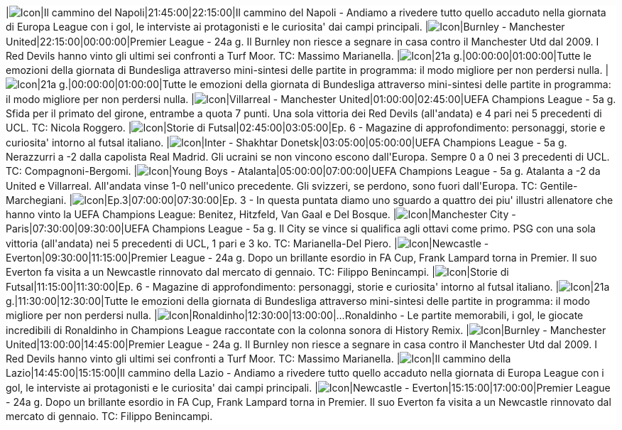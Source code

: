 |![Icon](https://guidatv.sky.it/uuid/440d0b4b-6880-4846-aaa6-f0b3861d0de9/cover?md5ChecksumParam=eecdfea1ecc5523e38ba5d5b1840ecc7)|Il cammino del Napoli|21:45:00|22:15:00|Il cammino del Napoli - Andiamo a rivedere tutto quello accaduto nella giornata di Europa League con i gol, le interviste ai protagonisti e le curiosita&#039; dai campi principali.
|![Icon](https://guidatv.sky.it/uuid/847daad8-8c49-4557-b611-b8102b8f244a/cover?md5ChecksumParam=2417b57f833a93c5cd9542cf9558ebcb)|Burnley - Manchester United|22:15:00|00:00:00|Premier League - 24a g. Il Burnley non riesce a segnare in casa contro il Manchester Utd dal 2009. I Red Devils hanno vinto gli ultimi sei confronti a Turf Moor. TC: Massimo Marianella.
|![Icon](https://guidatv.sky.it/uuid/d936fc54-9e8a-4064-8aee-5def1467f1b6/cover?md5ChecksumParam=c0df248bb6de8bf6c9ba87aeb7567b3b)|21a g.|00:00:00|01:00:00|Tutte le emozioni della giornata di Bundesliga attraverso mini-sintesi delle partite in programma: il modo migliore per non perdersi nulla.
|![Icon](https://guidatv.sky.it/uuid/d936fc54-9e8a-4064-8aee-5def1467f1b6/cover?md5ChecksumParam=c0df248bb6de8bf6c9ba87aeb7567b3b)|21a g.|00:00:00|01:00:00|Tutte le emozioni della giornata di Bundesliga attraverso mini-sintesi delle partite in programma: il modo migliore per non perdersi nulla.
|![Icon](https://guidatv.sky.it/uuid/b7f7fa9a-0b84-4fbd-9dfe-c870ec03a56b/cover?md5ChecksumParam=13b070b9e4d2664edd5f93662923130a)|Villarreal - Manchester United|01:00:00|02:45:00|UEFA Champions League - 5a g. Sfida per il primato del girone, entrambe a quota 7 punti. Una sola vittoria dei Red Devils (all&#039;andata) e 4 pari nei 5 precedenti di UCL. TC: Nicola Roggero.
|![Icon](https://guidatv.sky.it/uuid/25b3559c-82e9-48d7-98a7-cd5fdce1c9e7/cover?md5ChecksumParam=53ade6970323d9bdc15c42522b020c9b)|Storie di Futsal|02:45:00|03:05:00|Ep. 6 - Magazine di approfondimento: personaggi, storie e curiosita&#039; intorno al futsal italiano.
|![Icon](https://guidatv.sky.it/uuid/ffb76f89-1de2-41d5-855e-14f6607464be/cover?md5ChecksumParam=a6408f7725fb3fc0c8ec4b02af525fba)|Inter - Shakhtar Donetsk|03:05:00|05:00:00|UEFA Champions League - 5a g. Nerazzurri a -2 dalla capolista Real Madrid. Gli ucraini se non vincono escono dall&#039;Europa. Sempre 0 a 0 nei 3 precedenti di UCL. TC: Compagnoni-Bergomi.
|![Icon](https://guidatv.sky.it/uuid/8eb3592a-a23a-4e07-9f8c-62929e90ee25/cover?md5ChecksumParam=5904eea63e6f0037debd460e489198e8)|Young Boys - Atalanta|05:00:00|07:00:00|UEFA Champions League - 5a g. Atalanta a -2 da United e Villarreal. All&#039;andata vinse 1-0 nell&#039;unico precedente. Gli svizzeri, se perdono, sono fuori dall&#039;Europa. TC: Gentile-Marchegiani.
|![Icon](https://guidatv.sky.it/uuid/7b50d6e2-9572-4015-a08e-b9b1bb155f0e/cover?md5ChecksumParam=f9488f48e98a99432a1e7ff4ab4226bb)|Ep.3|07:00:00|07:30:00|Ep. 3 - In questa puntata diamo uno sguardo a quattro dei piu&#039; illustri allenatore che hanno vinto la UEFA Champions League: Benitez, Hitzfeld, Van Gaal e Del Bosque.
|![Icon](https://guidatv.sky.it/uuid/a439fe53-6777-48e8-8dfd-ae56de909285/cover?md5ChecksumParam=8e0e1ee32070df9ef9d5cd89ed883fea)|Manchester City - Paris|07:30:00|09:30:00|UEFA Champions League - 5a g. Il City se vince si qualifica agli ottavi come primo. PSG con una sola vittoria (all&#039;andata) nei 5 precedenti di UCL, 1 pari e 3 ko. TC: Marianella-Del Piero.
|![Icon](https://guidatv.sky.it/uuid/925373d2-d1c0-4526-a849-cea1099af944/cover?md5ChecksumParam=8f5ad438375bb812858406c855ab0958)|Newcastle - Everton|09:30:00|11:15:00|Premier League - 24a g. Dopo un brillante esordio in FA Cup, Frank Lampard torna in Premier. Il suo Everton fa visita a un Newcastle rinnovato dal mercato di gennaio. TC: Filippo Benincampi.
|![Icon](https://guidatv.sky.it/uuid/25b3559c-82e9-48d7-98a7-cd5fdce1c9e7/cover?md5ChecksumParam=53ade6970323d9bdc15c42522b020c9b)|Storie di Futsal|11:15:00|11:30:00|Ep. 6 - Magazine di approfondimento: personaggi, storie e curiosita&#039; intorno al futsal italiano.
|![Icon](https://guidatv.sky.it/uuid/d936fc54-9e8a-4064-8aee-5def1467f1b6/cover?md5ChecksumParam=c0df248bb6de8bf6c9ba87aeb7567b3b)|21a g.|11:30:00|12:30:00|Tutte le emozioni della giornata di Bundesliga attraverso mini-sintesi delle partite in programma: il modo migliore per non perdersi nulla.
|![Icon](https://guidatv.sky.it/uuid/cce60a10-d92c-489f-b07a-810a39989915/cover?md5ChecksumParam=d17e865514243dc53fcd2db9d3f0600f)|Ronaldinho|12:30:00|13:00:00|...Ronaldinho - Le partite memorabili, i gol, le giocate incredibili di Ronaldinho in Champions League raccontate con la colonna sonora di History Remix.
|![Icon](https://guidatv.sky.it/uuid/847daad8-8c49-4557-b611-b8102b8f244a/cover?md5ChecksumParam=2417b57f833a93c5cd9542cf9558ebcb)|Burnley - Manchester United|13:00:00|14:45:00|Premier League - 24a g. Il Burnley non riesce a segnare in casa contro il Manchester Utd dal 2009. I Red Devils hanno vinto gli ultimi sei confronti a Turf Moor. TC: Massimo Marianella.
|![Icon](https://guidatv.sky.it/uuid/5c91e4c8-30a3-4797-b334-ce85d4e6cca3/cover?md5ChecksumParam=7192b16bb0fbc96b508819a95de3edca)|Il cammino della Lazio|14:45:00|15:15:00|Il cammino della Lazio - Andiamo a rivedere tutto quello accaduto nella giornata di Europa League con i gol, le interviste ai protagonisti e le curiosita&#039; dai campi principali.
|![Icon](https://guidatv.sky.it/uuid/925373d2-d1c0-4526-a849-cea1099af944/cover?md5ChecksumParam=8f5ad438375bb812858406c855ab0958)|Newcastle - Everton|15:15:00|17:00:00|Premier League - 24a g. Dopo un brillante esordio in FA Cup, Frank Lampard torna in Premier. Il suo Everton fa visita a un Newcastle rinnovato dal mercato di gennaio. TC: Filippo Benincampi.